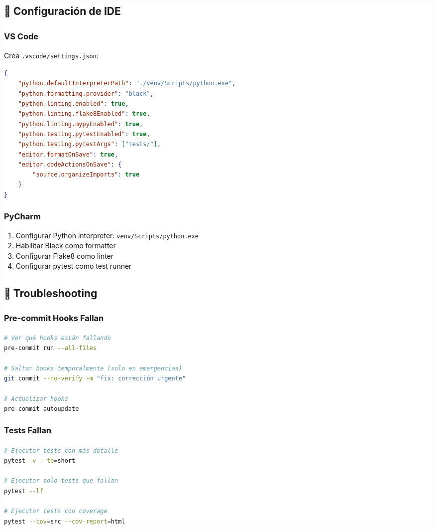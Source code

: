 
## 🔧 Configuración de IDE

### VS Code

Crea `.vscode/settings.json`:

```json
{
    "python.defaultInterpreterPath": "./venv/Scripts/python.exe",
    "python.formatting.provider": "black",
    "python.linting.enabled": true,
    "python.linting.flake8Enabled": true,
    "python.linting.mypyEnabled": true,
    "python.testing.pytestEnabled": true,
    "python.testing.pytestArgs": ["tests/"],
    "editor.formatOnSave": true,
    "editor.codeActionsOnSave": {
        "source.organizeImports": true
    }
}
```

### PyCharm

1. Configurar Python interpreter: `venv/Scripts/python.exe`
2. Habilitar Black como formatter
3. Configurar Flake8 como linter
4. Configurar pytest como test runner

## 🚨 Troubleshooting

### Pre-commit Hooks Fallan

```bash
# Ver qué hooks están fallando
pre-commit run --all-files

# Saltar hooks temporalmente (solo en emergencias)
git commit --no-verify -m "fix: corrección urgente"

# Actualizar hooks
pre-commit autoupdate
```

### Tests Fallan

```bash
# Ejecutar tests con más detalle
pytest -v --tb=short

# Ejecutar solo tests que fallan
pytest --lf

# Ejecutar tests con coverage
pytest --cov=src --cov-report=html
```
